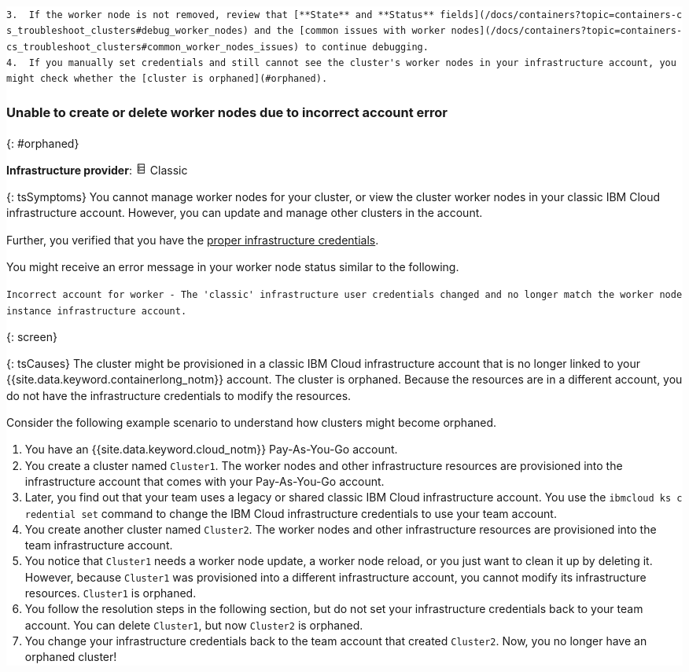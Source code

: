     3.  If the worker node is not removed, review that [**State** and **Status** fields](/docs/containers?topic=containers-cs_troubleshoot_clusters#debug_worker_nodes) and the [common issues with worker nodes](/docs/containers?topic=containers-cs_troubleshoot_clusters#common_worker_nodes_issues) to continue debugging.
    4.  If you manually set credentials and still cannot see the cluster's worker nodes in your infrastructure account, you might check whether the [cluster is orphaned](#orphaned).

### Unable to create or delete worker nodes due to incorrect account error
{: #orphaned}

**Infrastructure provider**: <img src="images/icon-classic.png" alt="Classic infrastructure provider icon" width="15" style="width:15px; border-style: none"/> Classic

{: tsSymptoms}
You cannot manage worker nodes for your cluster, or view the cluster worker nodes in your classic IBM Cloud infrastructure account. However, you can update and manage other clusters in the account.

Further, you verified that you have the [proper infrastructure credentials](#cs_credentials).

You might receive an error message in your worker node status similar to the following.
```
Incorrect account for worker - The 'classic' infrastructure user credentials changed and no longer match the worker node instance infrastructure account.
```
{: screen}

{: tsCauses}
The cluster might be provisioned in a classic IBM Cloud infrastructure account that is no longer linked to your {{site.data.keyword.containerlong_notm}} account. The cluster is orphaned. Because the resources are in a different account, you do not have the infrastructure credentials to modify the resources.

Consider the following example scenario to understand how clusters might become orphaned.
1.  You have an {{site.data.keyword.cloud_notm}} Pay-As-You-Go account.
2.  You create a cluster named `Cluster1`. The worker nodes and other infrastructure resources are provisioned into the infrastructure account that comes with your Pay-As-You-Go account.
3.  Later, you find out that your team uses a legacy or shared classic IBM Cloud infrastructure account. You use the `ibmcloud ks credential set` command to change the IBM Cloud infrastructure credentials to use your team account.
4.  You create another cluster named `Cluster2`. The worker nodes and other infrastructure resources are provisioned into the team infrastructure account.
5.  You notice that `Cluster1` needs a worker node update, a worker node reload, or you just want to clean it up by deleting it. However, because `Cluster1` was provisioned into a different infrastructure account, you cannot modify its infrastructure resources. `Cluster1` is orphaned.
6.  You follow the resolution steps in the following section, but do not set your infrastructure credentials back to your team account. You can delete `Cluster1`, but now `Cluster2` is orphaned.
7.  You change your infrastructure credentials back to the team account that created `Cluster2`. Now, you no longer have an orphaned cluster!
